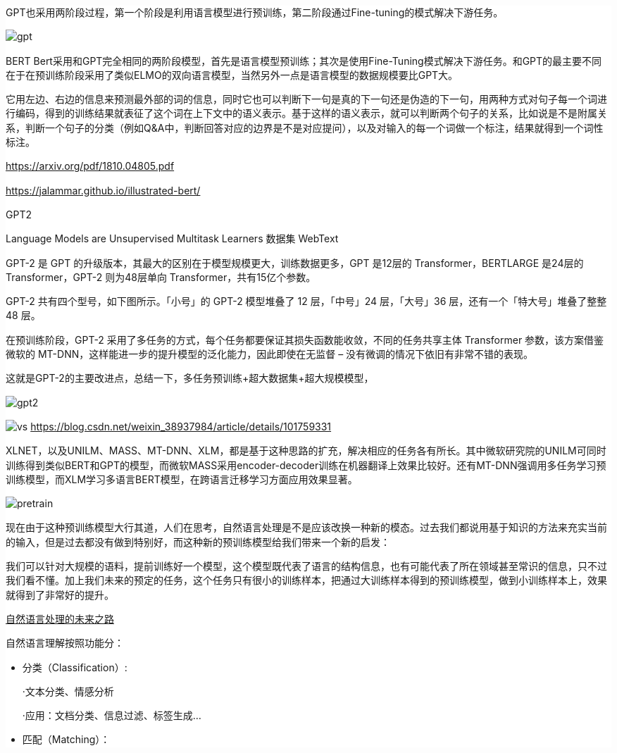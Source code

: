 GPT也采用两阶段过程，第一个阶段是利用语言模型进行预训练，第二阶段通过Fine-tuning的模式解决下游任务。

![gpt](https://github.com/weslynn/graphic-deep-neural-network/blob/master/otherpic/nlp/gpt.png)

BERT
Bert采用和GPT完全相同的两阶段模型，首先是语言模型预训练；其次是使用Fine-Tuning模式解决下游任务。和GPT的最主要不同在于在预训练阶段采用了类似ELMO的双向语言模型，当然另外一点是语言模型的数据规模要比GPT大。

它用左边、右边的信息来预测最外部的词的信息，同时它也可以判断下一句是真的下一句还是伪造的下一句，用两种方式对句子每一个词进行编码，得到的训练结果就表征了这个词在上下文中的语义表示。基于这样的语义表示，就可以判断两个句子的关系，比如说是不是附属关系，判断一个句子的分类（例如Q&A中，判断回答对应的边界是不是对应提问），以及对输入的每一个词做一个标注，结果就得到一个词性标注。

 https://arxiv.org/pdf/1810.04805.pdf

 https://jalammar.github.io/illustrated-bert/



GPT2  

Language Models are Unsupervised Multitask Learners
数据集 WebText

GPT-2 是 GPT 的升级版本，其最大的区别在于模型规模更大，训练数据更多，GPT 是12层的 Transformer，BERTLARGE 是24层的 Transformer，GPT-2 则为48层单向 Transformer，共有15亿个参数。

GPT-2 共有四个型号，如下图所示。「小号」的 GPT-2 模型堆叠了 12 层，「中号」24 层，「大号」36 层，还有一个「特大号」堆叠了整整 48 层。

在预训练阶段，GPT-2 采用了多任务的方式，每个任务都要保证其损失函数能收敛，不同的任务共享主体 Transformer 参数，该方案借鉴微软的 MT-DNN，这样能进一步的提升模型的泛化能力，因此即使在无监督 – 没有微调的情况下依旧有非常不错的表现。

这就是GPT-2的主要改进点，总结一下，多任务预训练+超大数据集+超大规模模型，

![gpt2](https://github.com/weslynn/graphic-deep-neural-network/blob/master/otherpic/nlp/gpt2.png)

![vs](https://github.com/weslynn/graphic-deep-neural-network/blob/master/otherpic/nlp/vs.png)
https://blog.csdn.net/weixin_38937984/article/details/101759331

XLNET，以及UNILM、MASS、MT-DNN、XLM，都是基于这种思路的扩充，解决相应的任务各有所长。其中微软研究院的UNILM可同时训练得到类似BERT和GPT的模型，而微软MASS采用encoder-decoder训练在机器翻译上效果比较好。还有MT-DNN强调用多任务学习预训练模型，而XLM学习多语言BERT模型，在跨语言迁移学习方面应用效果显著。

![pretrain](https://github.com/weslynn/graphic-deep-neural-network/blob/master/otherpic/nlp/pretrain.png)


现在由于这种预训练模型大行其道，人们在思考，自然语言处理是不是应该改换一种新的模态。过去我们都说用基于知识的方法来充实当前的输入，但是过去都没有做到特别好，而这种新的预训练模型给我们带来一个新的启发：

我们可以针对大规模的语料，提前训练好一个模型，这个模型既代表了语言的结构信息，也有可能代表了所在领域甚至常识的信息，只不过我们看不懂。加上我们未来的预定的任务，这个任务只有很小的训练样本，把通过大训练样本得到的预训练模型，做到小训练样本上，效果就得到了非常好的提升。

[自然语言处理的未来之路](https://www.leiphone.com/news/201907/djMxwOkOO5u4sf6O.html)

自然语言理解按照功能分：
- 分类（Classification）:

	·文本分类、情感分析

	·应用：文档分类、信息过滤、标签生成…

- 匹配（Matching）：
